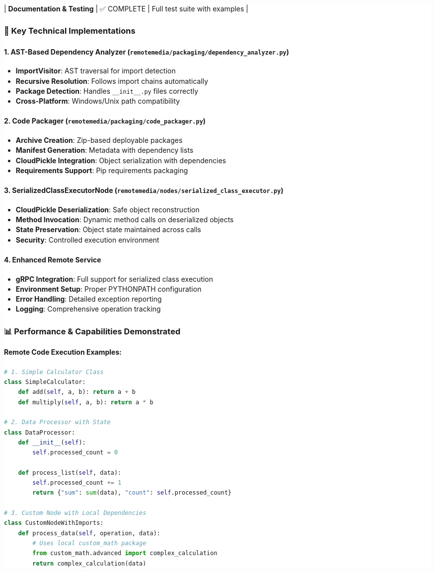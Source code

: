 | **Documentation & Testing** | ✅ COMPLETE | Full test suite with examples |

### 🚀 Key Technical Implementations

#### 1. AST-Based Dependency Analyzer (`remotemedia/packaging/dependency_analyzer.py`)
- **ImportVisitor**: AST traversal for import detection
- **Recursive Resolution**: Follows import chains automatically
- **Package Detection**: Handles `__init__.py` files correctly
- **Cross-Platform**: Windows/Unix path compatibility

#### 2. Code Packager (`remotemedia/packaging/code_packager.py`)
- **Archive Creation**: Zip-based deployable packages
- **Manifest Generation**: Metadata with dependency lists
- **CloudPickle Integration**: Object serialization with dependencies
- **Requirements Support**: Pip requirements packaging

#### 3. SerializedClassExecutorNode (`remotemedia/nodes/serialized_class_executor.py`)
- **CloudPickle Deserialization**: Safe object reconstruction
- **Method Invocation**: Dynamic method calls on deserialized objects
- **State Preservation**: Object state maintained across calls
- **Security**: Controlled execution environment

#### 4. Enhanced Remote Service
- **gRPC Integration**: Full support for serialized class execution
- **Environment Setup**: Proper PYTHONPATH configuration
- **Error Handling**: Detailed exception reporting
- **Logging**: Comprehensive operation tracking

### 📊 Performance & Capabilities Demonstrated

#### Remote Code Execution Examples:
```python
# 1. Simple Calculator Class
class SimpleCalculator:
    def add(self, a, b): return a + b
    def multiply(self, a, b): return a * b

# 2. Data Processor with State
class DataProcessor:
    def __init__(self):
        self.processed_count = 0
    
    def process_list(self, data):
        self.processed_count += 1
        return {"sum": sum(data), "count": self.processed_count}

# 3. Custom Node with Local Dependencies
class CustomNodeWithImports:
    def process_data(self, operation, data):
        # Uses local custom_math package
        from custom_math.advanced import complex_calculation
        return complex_calculation(data)
```
